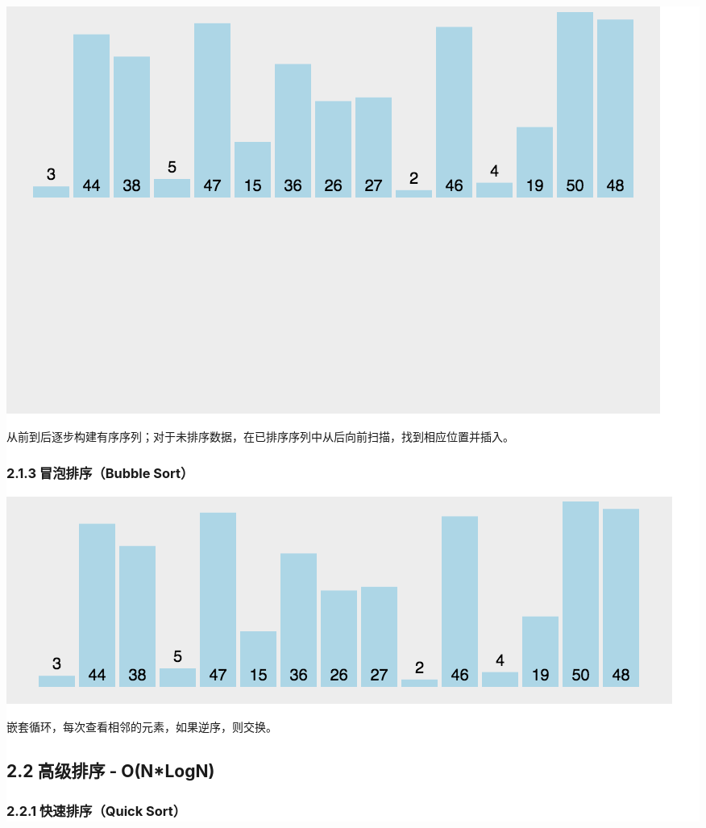 ![](insertionSort.gif)

从前到后逐步构建有序序列；对于未排序数据，在已排序序列中从后向前扫描，找到相应位置并插入。
### 2.1.3 冒泡排序（Bubble Sort）

![](BubbleSort.gif)

嵌套循环，每次查看相邻的元素，如果逆序，则交换。
## 2.2 高级排序 - O(N*LogN)
### 2.2.1 快速排序（Quick Sort）
